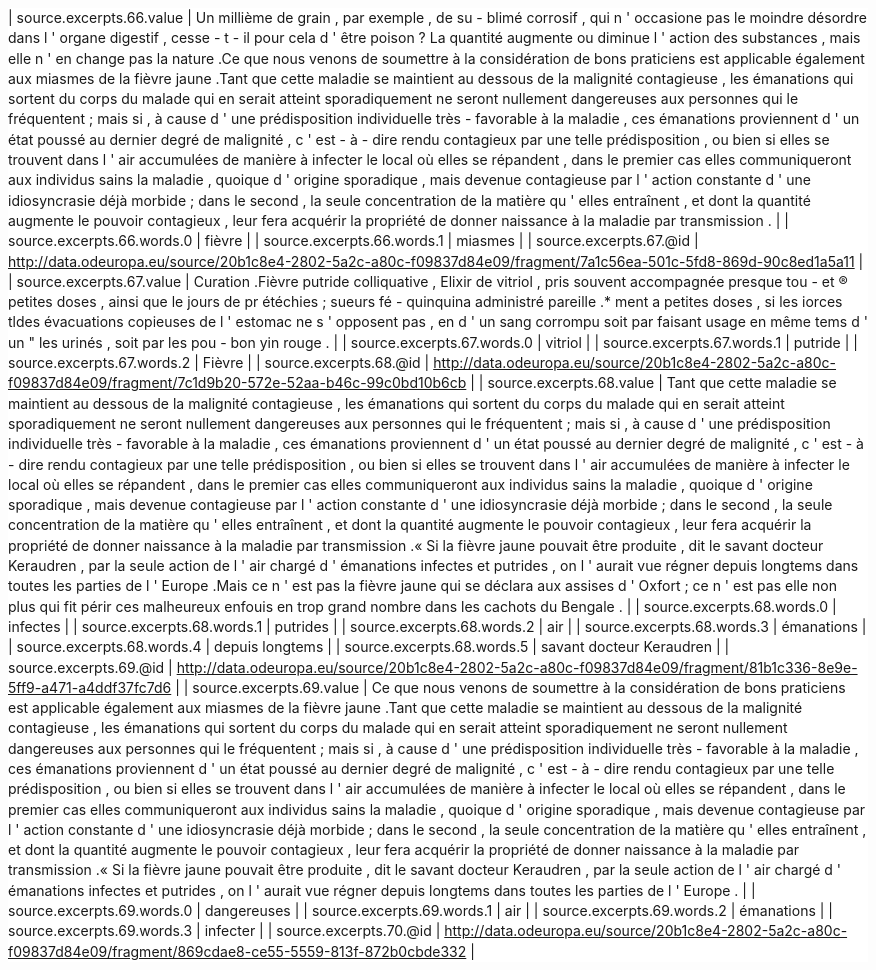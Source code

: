 | source.excerpts.66.value | Un millième de grain , par exemple , de su - blimé corrosif , qui n ' occasione pas le moindre désordre dans l ' organe digestif , cesse - t - il pour cela d ' être poison ? La quantité augmente ou diminue l ' action des substances , mais elle n ' en change pas la nature .Ce que nous venons de soumettre à la considération de bons praticiens est applicable également aux miasmes de la fièvre jaune .Tant que cette maladie se maintient au dessous de la malignité contagieuse , les émanations qui sortent du corps du malade qui en serait atteint sporadiquement ne seront nullement dangereuses aux personnes qui le fréquentent ; mais si , à cause d ' une prédisposition individuelle très - favorable à la maladie , ces émanations proviennent d ' un état poussé au dernier degré de malignité , c ' est - à - dire rendu contagieux par une telle prédisposition , ou bien si elles se trouvent dans l ' air accumulées de manière à infecter le local où elles se répandent , dans le premier cas elles communiqueront aux individus sains la maladie , quoique d ' origine sporadique , mais devenue contagieuse par l ' action constante d ' une idiosyncrasie déjà morbide ; dans le second , la seule concentration de la matière qu ' elles entraînent , et dont la quantité augmente le pouvoir contagieux , leur fera acquérir la propriété de donner naissance à la maladie par transmission . |
| source.excerpts.66.words.0 | fièvre |
| source.excerpts.66.words.1 | miasmes |
| source.excerpts.67.@id | http://data.odeuropa.eu/source/20b1c8e4-2802-5a2c-a80c-f09837d84e09/fragment/7a1c56ea-501c-5fd8-869d-90c8ed1a5a11 |
| source.excerpts.67.value | Curation .Fièvre putride colliquative , Elixir de vitriol , pris souvent accompagnée presque tou - et ® petites doses , ainsi que le jours de pr étéchies ; sueurs fé - quinquina administré pareille .* ment a petites doses , si les iorces tldes évacuations copieuses de l ' estomac ne s ' opposent pas , en d ' un sang corrompu soit par faisant usage en même tems d ' un " les urinés , soit par les pou - bon yin rouge . |
| source.excerpts.67.words.0 | vitriol |
| source.excerpts.67.words.1 | putride |
| source.excerpts.67.words.2 | Fièvre |
| source.excerpts.68.@id | http://data.odeuropa.eu/source/20b1c8e4-2802-5a2c-a80c-f09837d84e09/fragment/7c1d9b20-572e-52aa-b46c-99c0bd10b6cb |
| source.excerpts.68.value | Tant que cette maladie se maintient au dessous de la malignité contagieuse , les émanations qui sortent du corps du malade qui en serait atteint sporadiquement ne seront nullement dangereuses aux personnes qui le fréquentent ; mais si , à cause d ' une prédisposition individuelle très - favorable à la maladie , ces émanations proviennent d ' un état poussé au dernier degré de malignité , c ' est - à - dire rendu contagieux par une telle prédisposition , ou bien si elles se trouvent dans l ' air accumulées de manière à infecter le local où elles se répandent , dans le premier cas elles communiqueront aux individus sains la maladie , quoique d ' origine sporadique , mais devenue contagieuse par l ' action constante d ' une idiosyncrasie déjà morbide ; dans le second , la seule concentration de la matière qu ' elles entraînent , et dont la quantité augmente le pouvoir contagieux , leur fera acquérir la propriété de donner naissance à la maladie par transmission .« Si la fièvre jaune pouvait être produite , dit le savant docteur Keraudren , par la seule action de l ' air chargé d ' émanations infectes et putrides , on l ' aurait vue régner depuis longtems dans toutes les parties de l ' Europe .Mais ce n ' est pas la fièvre jaune qui se déclara aux assises d ' Oxfort ; ce n ' est pas elle non plus qui fit périr ces malheureux enfouis en trop grand nombre dans les cachots du Bengale . |
| source.excerpts.68.words.0 | infectes |
| source.excerpts.68.words.1 | putrides |
| source.excerpts.68.words.2 | air |
| source.excerpts.68.words.3 | émanations |
| source.excerpts.68.words.4 | depuis longtems |
| source.excerpts.68.words.5 | savant docteur Keraudren |
| source.excerpts.69.@id | http://data.odeuropa.eu/source/20b1c8e4-2802-5a2c-a80c-f09837d84e09/fragment/81b1c336-8e9e-5ff9-a471-a4ddf37fc7d6 |
| source.excerpts.69.value | Ce que nous venons de soumettre à la considération de bons praticiens est applicable également aux miasmes de la fièvre jaune .Tant que cette maladie se maintient au dessous de la malignité contagieuse , les émanations qui sortent du corps du malade qui en serait atteint sporadiquement ne seront nullement dangereuses aux personnes qui le fréquentent ; mais si , à cause d ' une prédisposition individuelle très - favorable à la maladie , ces émanations proviennent d ' un état poussé au dernier degré de malignité , c ' est - à - dire rendu contagieux par une telle prédisposition , ou bien si elles se trouvent dans l ' air accumulées de manière à infecter le local où elles se répandent , dans le premier cas elles communiqueront aux individus sains la maladie , quoique d ' origine sporadique , mais devenue contagieuse par l ' action constante d ' une idiosyncrasie déjà morbide ; dans le second , la seule concentration de la matière qu ' elles entraînent , et dont la quantité augmente le pouvoir contagieux , leur fera acquérir la propriété de donner naissance à la maladie par transmission .« Si la fièvre jaune pouvait être produite , dit le savant docteur Keraudren , par la seule action de l ' air chargé d ' émanations infectes et putrides , on l ' aurait vue régner depuis longtems dans toutes les parties de l ' Europe . |
| source.excerpts.69.words.0 | dangereuses |
| source.excerpts.69.words.1 | air |
| source.excerpts.69.words.2 | émanations |
| source.excerpts.69.words.3 | infecter |
| source.excerpts.70.@id | http://data.odeuropa.eu/source/20b1c8e4-2802-5a2c-a80c-f09837d84e09/fragment/869cdae8-ce55-5559-813f-872b0cbde332 |